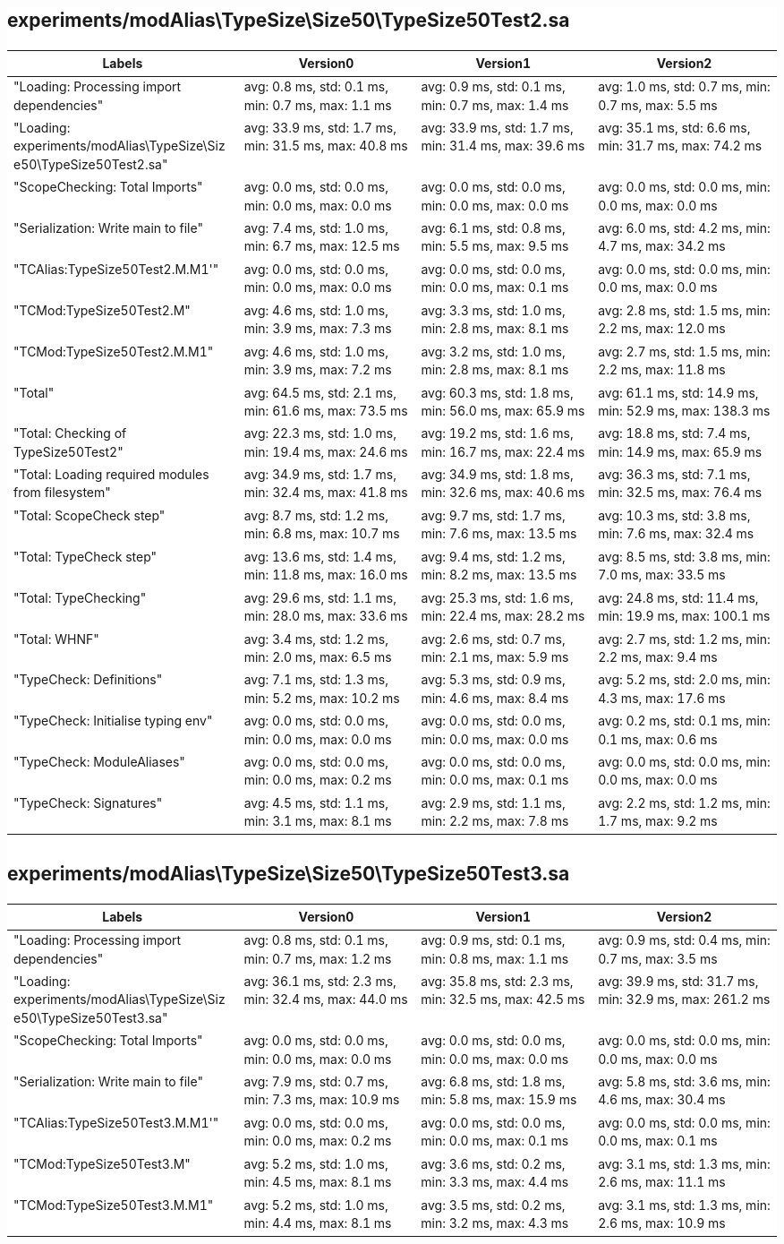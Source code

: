 ## experiments/modAlias\TypeSize\Size50\TypeSize50Test2.sa

Labels|Version0|Version1|Version2
---|---|---|---
"Loading: Processing import dependencies"|avg: 0.8 ms, std: 0.1 ms, min: 0.7 ms, max: 1.1 ms|avg: 0.9 ms, std: 0.1 ms, min: 0.7 ms, max: 1.4 ms|avg: 1.0 ms, std: 0.7 ms, min: 0.7 ms, max: 5.5 ms
"Loading: experiments/modAlias\\TypeSize\\Size50\\TypeSize50Test2.sa"|avg: 33.9 ms, std: 1.7 ms, min: 31.5 ms, max: 40.8 ms|avg: 33.9 ms, std: 1.7 ms, min: 31.4 ms, max: 39.6 ms|avg: 35.1 ms, std: 6.6 ms, min: 31.7 ms, max: 74.2 ms
"ScopeChecking: Total Imports"|avg: 0.0 ms, std: 0.0 ms, min: 0.0 ms, max: 0.0 ms|avg: 0.0 ms, std: 0.0 ms, min: 0.0 ms, max: 0.0 ms|avg: 0.0 ms, std: 0.0 ms, min: 0.0 ms, max: 0.0 ms
"Serialization: Write main to file"|avg: 7.4 ms, std: 1.0 ms, min: 6.7 ms, max: 12.5 ms|avg: 6.1 ms, std: 0.8 ms, min: 5.5 ms, max: 9.5 ms|avg: 6.0 ms, std: 4.2 ms, min: 4.7 ms, max: 34.2 ms
"TCAlias:TypeSize50Test2.M.M1'"|avg: 0.0 ms, std: 0.0 ms, min: 0.0 ms, max: 0.0 ms|avg: 0.0 ms, std: 0.0 ms, min: 0.0 ms, max: 0.1 ms|avg: 0.0 ms, std: 0.0 ms, min: 0.0 ms, max: 0.0 ms
"TCMod:TypeSize50Test2.M"|avg: 4.6 ms, std: 1.0 ms, min: 3.9 ms, max: 7.3 ms|avg: 3.3 ms, std: 1.0 ms, min: 2.8 ms, max: 8.1 ms|avg: 2.8 ms, std: 1.5 ms, min: 2.2 ms, max: 12.0 ms
"TCMod:TypeSize50Test2.M.M1"|avg: 4.6 ms, std: 1.0 ms, min: 3.9 ms, max: 7.2 ms|avg: 3.2 ms, std: 1.0 ms, min: 2.8 ms, max: 8.1 ms|avg: 2.7 ms, std: 1.5 ms, min: 2.2 ms, max: 11.8 ms
"Total"|avg: 64.5 ms, std: 2.1 ms, min: 61.6 ms, max: 73.5 ms|avg: 60.3 ms, std: 1.8 ms, min: 56.0 ms, max: 65.9 ms|avg: 61.1 ms, std: 14.9 ms, min: 52.9 ms, max: 138.3 ms
"Total: Checking of TypeSize50Test2"|avg: 22.3 ms, std: 1.0 ms, min: 19.4 ms, max: 24.6 ms|avg: 19.2 ms, std: 1.6 ms, min: 16.7 ms, max: 22.4 ms|avg: 18.8 ms, std: 7.4 ms, min: 14.9 ms, max: 65.9 ms
"Total: Loading required modules from filesystem"|avg: 34.9 ms, std: 1.7 ms, min: 32.4 ms, max: 41.8 ms|avg: 34.9 ms, std: 1.8 ms, min: 32.6 ms, max: 40.6 ms|avg: 36.3 ms, std: 7.1 ms, min: 32.5 ms, max: 76.4 ms
"Total: ScopeCheck step"|avg: 8.7 ms, std: 1.2 ms, min: 6.8 ms, max: 10.7 ms|avg: 9.7 ms, std: 1.7 ms, min: 7.6 ms, max: 13.5 ms|avg: 10.3 ms, std: 3.8 ms, min: 7.6 ms, max: 32.4 ms
"Total: TypeCheck step"|avg: 13.6 ms, std: 1.4 ms, min: 11.8 ms, max: 16.0 ms|avg: 9.4 ms, std: 1.2 ms, min: 8.2 ms, max: 13.5 ms|avg: 8.5 ms, std: 3.8 ms, min: 7.0 ms, max: 33.5 ms
"Total: TypeChecking"|avg: 29.6 ms, std: 1.1 ms, min: 28.0 ms, max: 33.6 ms|avg: 25.3 ms, std: 1.6 ms, min: 22.4 ms, max: 28.2 ms|avg: 24.8 ms, std: 11.4 ms, min: 19.9 ms, max: 100.1 ms
"Total: WHNF"|avg: 3.4 ms, std: 1.2 ms, min: 2.0 ms, max: 6.5 ms|avg: 2.6 ms, std: 0.7 ms, min: 2.1 ms, max: 5.9 ms|avg: 2.7 ms, std: 1.2 ms, min: 2.2 ms, max: 9.4 ms
"TypeCheck: Definitions"|avg: 7.1 ms, std: 1.3 ms, min: 5.2 ms, max: 10.2 ms|avg: 5.3 ms, std: 0.9 ms, min: 4.6 ms, max: 8.4 ms|avg: 5.2 ms, std: 2.0 ms, min: 4.3 ms, max: 17.6 ms
"TypeCheck: Initialise typing env"|avg: 0.0 ms, std: 0.0 ms, min: 0.0 ms, max: 0.0 ms|avg: 0.0 ms, std: 0.0 ms, min: 0.0 ms, max: 0.0 ms|avg: 0.2 ms, std: 0.1 ms, min: 0.1 ms, max: 0.6 ms
"TypeCheck: ModuleAliases"|avg: 0.0 ms, std: 0.0 ms, min: 0.0 ms, max: 0.2 ms|avg: 0.0 ms, std: 0.0 ms, min: 0.0 ms, max: 0.1 ms|avg: 0.0 ms, std: 0.0 ms, min: 0.0 ms, max: 0.0 ms
"TypeCheck: Signatures"|avg: 4.5 ms, std: 1.1 ms, min: 3.1 ms, max: 8.1 ms|avg: 2.9 ms, std: 1.1 ms, min: 2.2 ms, max: 7.8 ms|avg: 2.2 ms, std: 1.2 ms, min: 1.7 ms, max: 9.2 ms

## experiments/modAlias\TypeSize\Size50\TypeSize50Test3.sa

Labels|Version0|Version1|Version2
---|---|---|---
"Loading: Processing import dependencies"|avg: 0.8 ms, std: 0.1 ms, min: 0.7 ms, max: 1.2 ms|avg: 0.9 ms, std: 0.1 ms, min: 0.8 ms, max: 1.1 ms|avg: 0.9 ms, std: 0.4 ms, min: 0.7 ms, max: 3.5 ms
"Loading: experiments/modAlias\\TypeSize\\Size50\\TypeSize50Test3.sa"|avg: 36.1 ms, std: 2.3 ms, min: 32.4 ms, max: 44.0 ms|avg: 35.8 ms, std: 2.3 ms, min: 32.5 ms, max: 42.5 ms|avg: 39.9 ms, std: 31.7 ms, min: 32.9 ms, max: 261.2 ms
"ScopeChecking: Total Imports"|avg: 0.0 ms, std: 0.0 ms, min: 0.0 ms, max: 0.0 ms|avg: 0.0 ms, std: 0.0 ms, min: 0.0 ms, max: 0.0 ms|avg: 0.0 ms, std: 0.0 ms, min: 0.0 ms, max: 0.0 ms
"Serialization: Write main to file"|avg: 7.9 ms, std: 0.7 ms, min: 7.3 ms, max: 10.9 ms|avg: 6.8 ms, std: 1.8 ms, min: 5.8 ms, max: 15.9 ms|avg: 5.8 ms, std: 3.6 ms, min: 4.6 ms, max: 30.4 ms
"TCAlias:TypeSize50Test3.M.M1'"|avg: 0.0 ms, std: 0.0 ms, min: 0.0 ms, max: 0.2 ms|avg: 0.0 ms, std: 0.0 ms, min: 0.0 ms, max: 0.1 ms|avg: 0.0 ms, std: 0.0 ms, min: 0.0 ms, max: 0.1 ms
"TCMod:TypeSize50Test3.M"|avg: 5.2 ms, std: 1.0 ms, min: 4.5 ms, max: 8.1 ms|avg: 3.6 ms, std: 0.2 ms, min: 3.3 ms, max: 4.4 ms|avg: 3.1 ms, std: 1.3 ms, min: 2.6 ms, max: 11.1 ms
"TCMod:TypeSize50Test3.M.M1"|avg: 5.2 ms, std: 1.0 ms, min: 4.4 ms, max: 8.1 ms|avg: 3.5 ms, std: 0.2 ms, min: 3.2 ms, max: 4.3 ms|avg: 3.1 ms, std: 1.3 ms, min: 2.6 ms, max: 10.9 ms